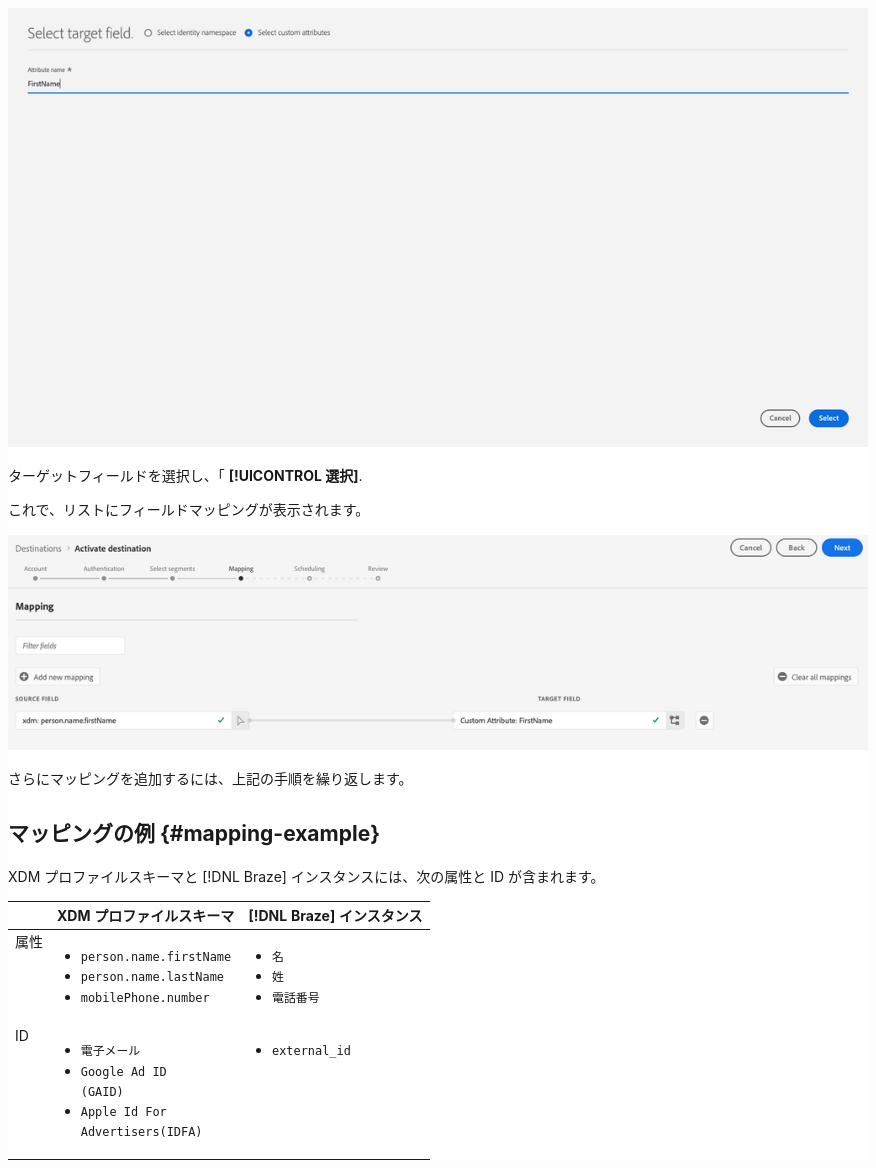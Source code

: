 ![宛先ターゲットマッピングフィールドを分割](../../assets/catalog/mobile-engagement/braze/mapping-target-fields.png)

ターゲットフィールドを選択し、「 **[!UICONTROL 選択]**.

これで、リストにフィールドマッピングが表示されます。

![宛先マッピングのブレーズの完了](../../assets/catalog/mobile-engagement/braze/mapping-complete.png)

さらにマッピングを追加するには、上記の手順を繰り返します。

## マッピングの例 {#mapping-example}

XDM プロファイルスキーマと [!DNL Braze] インスタンスには、次の属性と ID が含まれます。

|  | XDM プロファイルスキーマ | [!DNL Braze] インスタンス |
|---|---|---|
| 属性 | <ul><li><code>person.name.firstName</code></li><li><code>person.name.lastName</code></li><li><code>mobilePhone.number</code></li></ul> | <ul><li><code>名</code></li><li><code>姓</code></li><li><code>電話番号</code></li></ul> |
| ID | <ul><li><code>電子メール</code></li><li><code>Google Ad ID (GAID)</code></li><li><code>Apple Id For Advertisers(IDFA)</code></li></ul> | <ul><li><code>external_id</code></li></ul> |
